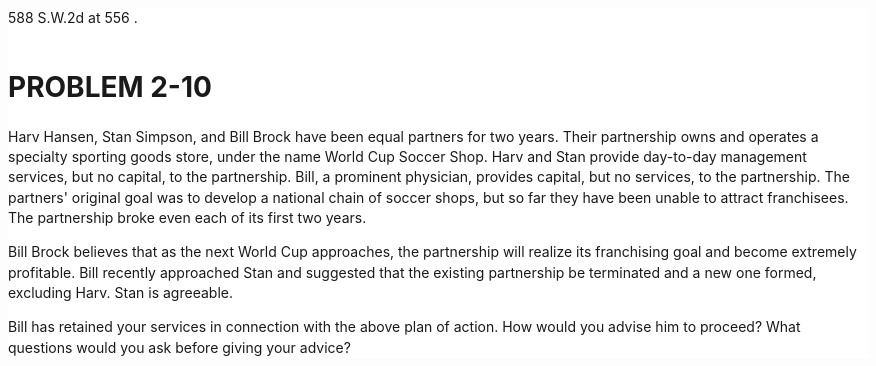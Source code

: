 588 S.W.2d at 556 .

# PROBLEM 2-10 

Harv Hansen, Stan Simpson, and Bill Brock have been equal partners for two years. Their partnership owns and operates a specialty sporting goods store, under the name World Cup Soccer Shop. Harv and Stan provide day-to-day management services, but no capital, to the partnership. Bill, a prominent physician, provides capital, but no services, to the partnership. The partners' original goal was to develop a national chain of soccer shops, but so far they have been unable to attract franchisees. The partnership broke even each of its first two years.

Bill Brock believes that as the next World Cup approaches, the partnership will realize its franchising goal and become extremely profitable. Bill recently approached Stan and suggested that the existing partnership be terminated and a new one formed, excluding Harv. Stan is agreeable.

Bill has retained your services in connection with the above plan of action. How would you advise him to proceed? What questions would you ask before giving your advice?
